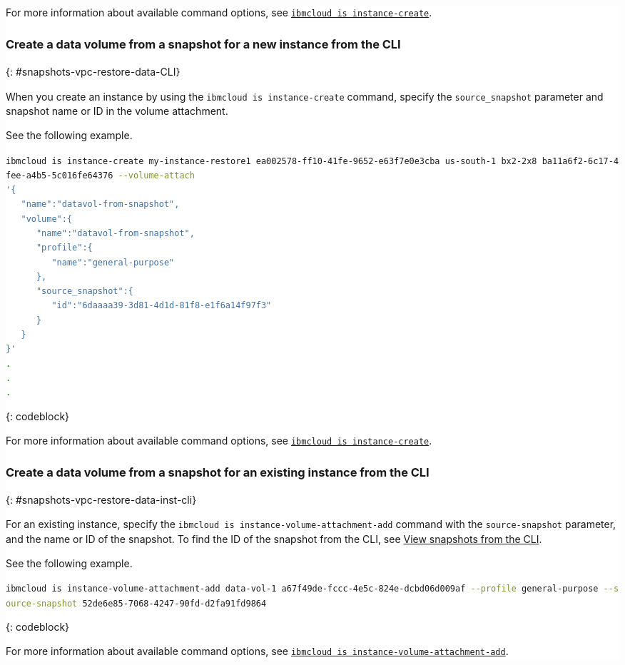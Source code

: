 For more information about available command options, see [`ibmcloud is instance-create`](/docs/vpc?topic=vpc-vpc-reference#instance-create).

### Create a data volume from a snapshot for a new instance from the CLI
{: #snapshots-vpc-restore-data-CLI}

When you create an instance by using the `ibmcloud is instance-create` command, specify the `source_snapshot` parameter and snapshot name or ID in the volume attachment.

See the following example.

```zsh
ibmcloud is instance-create my-instance-restore1 ea002578-ff10-41fe-9652-e63f7e0e3cba us-south-1 bx2-2x8 ba11a6f2-6c17-4fee-a4b5-5c016fe64376 --volume-attach
'{
   "name":"datavol-from-snapshot",
   "volume":{
      "name":"datavol-from-snapshot",
      "profile":{
         "name":"general-purpose"
      },
      "source_snapshot":{
         "id":"6daaaa39-3d81-4d1d-81f8-e1f6a14f97f3"
      }
   }
}'
.
.
.
```
{: codeblock}

For more information about available command options, see [`ibmcloud is instance-create`](/docs/vpc?topic=vpc-vpc-reference#instance-create).

### Create a data volume from a snapshot for an existing instance from the CLI
{: #snapshots-vpc-restore-data-inst-cli}

For an existing instance, specify the `ibmcloud is instance-volume-attachment-add` command with the `source-snapshot` parameter, and the name or ID of the snapshot. To find the ID of the snapshot from the CLI, see [View snapshots from the CLI](/docs/vpc?topic=vpc-snapshots-vpc-view&interface=cli#snapshots-vpc-view-cli).

See the following example.

```zsh
ibmcloud is instance-volume-attachment-add data-vol-1 a67f49de-fccc-4e5c-824e-dcbd06d009af --profile general-purpose --source-snapshot 52de6e85-7068-4247-90fd-d2fa91fd9864
```
{: codeblock}

For more information about available command options, see [`ibmcloud is instance-volume-attachment-add`](/docs/vpc?topic=vpc-vpc-reference#instance-volume-attachment-add).
